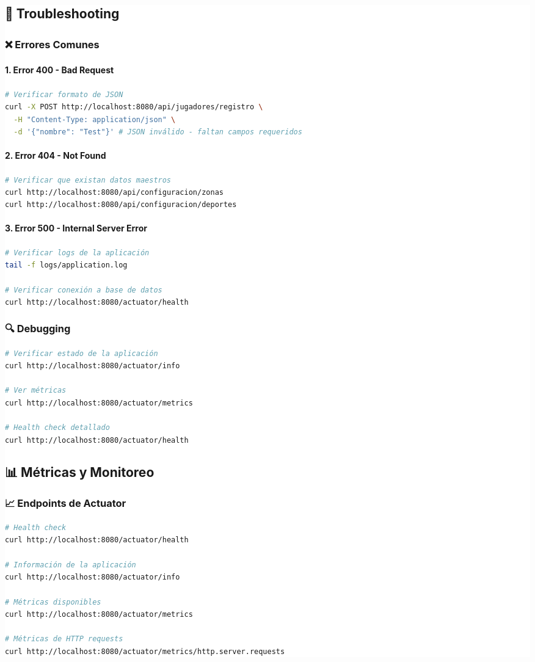 ## 🔧 Troubleshooting

### ❌ Errores Comunes

#### **1. Error 400 - Bad Request**
```bash
# Verificar formato de JSON
curl -X POST http://localhost:8080/api/jugadores/registro \
  -H "Content-Type: application/json" \
  -d '{"nombre": "Test"}' # JSON inválido - faltan campos requeridos
```

#### **2. Error 404 - Not Found**
```bash
# Verificar que existan datos maestros
curl http://localhost:8080/api/configuracion/zonas
curl http://localhost:8080/api/configuracion/deportes
```

#### **3. Error 500 - Internal Server Error**
```bash
# Verificar logs de la aplicación
tail -f logs/application.log

# Verificar conexión a base de datos
curl http://localhost:8080/actuator/health
```

### 🔍 Debugging

```bash
# Verificar estado de la aplicación
curl http://localhost:8080/actuator/info

# Ver métricas
curl http://localhost:8080/actuator/metrics

# Health check detallado
curl http://localhost:8080/actuator/health
```

## 📊 Métricas y Monitoreo

### 📈 Endpoints de Actuator

```bash
# Health check
curl http://localhost:8080/actuator/health

# Información de la aplicación
curl http://localhost:8080/actuator/info

# Métricas disponibles
curl http://localhost:8080/actuator/metrics

# Métricas de HTTP requests
curl http://localhost:8080/actuator/metrics/http.server.requests
```
